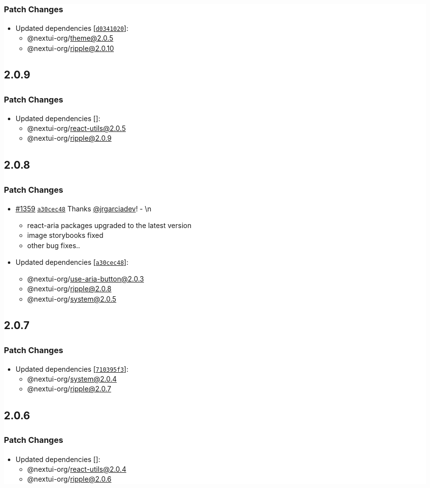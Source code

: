### Patch Changes

- Updated dependencies [[`d0341020`](https://github.com/nextui-org/nextui/commit/d0341020e6d865ad3f0d3646fa70a24de75a722b)]:
  - @nextui-org/theme@2.0.5
  - @nextui-org/ripple@2.0.10

## 2.0.9

### Patch Changes

- Updated dependencies []:
  - @nextui-org/react-utils@2.0.5
  - @nextui-org/ripple@2.0.9

## 2.0.8

### Patch Changes

- [#1359](https://github.com/nextui-org/nextui/pull/1359) [`a30cec48`](https://github.com/nextui-org/nextui/commit/a30cec4810988fb1962f3a61e0fc0362de08b171) Thanks [@jrgarciadev](https://github.com/jrgarciadev)! - \n

  - react-aria packages upgraded to the latest version
  - image storybooks fixed
  - other bug fixes..

- Updated dependencies [[`a30cec48`](https://github.com/nextui-org/nextui/commit/a30cec4810988fb1962f3a61e0fc0362de08b171)]:
  - @nextui-org/use-aria-button@2.0.3
  - @nextui-org/ripple@2.0.8
  - @nextui-org/system@2.0.5

## 2.0.7

### Patch Changes

- Updated dependencies [[`710395f3`](https://github.com/nextui-org/nextui/commit/710395f3a2ca44238332237a49e948c933abe63d)]:
  - @nextui-org/system@2.0.4
  - @nextui-org/ripple@2.0.7

## 2.0.6

### Patch Changes

- Updated dependencies []:
  - @nextui-org/react-utils@2.0.4
  - @nextui-org/ripple@2.0.6
